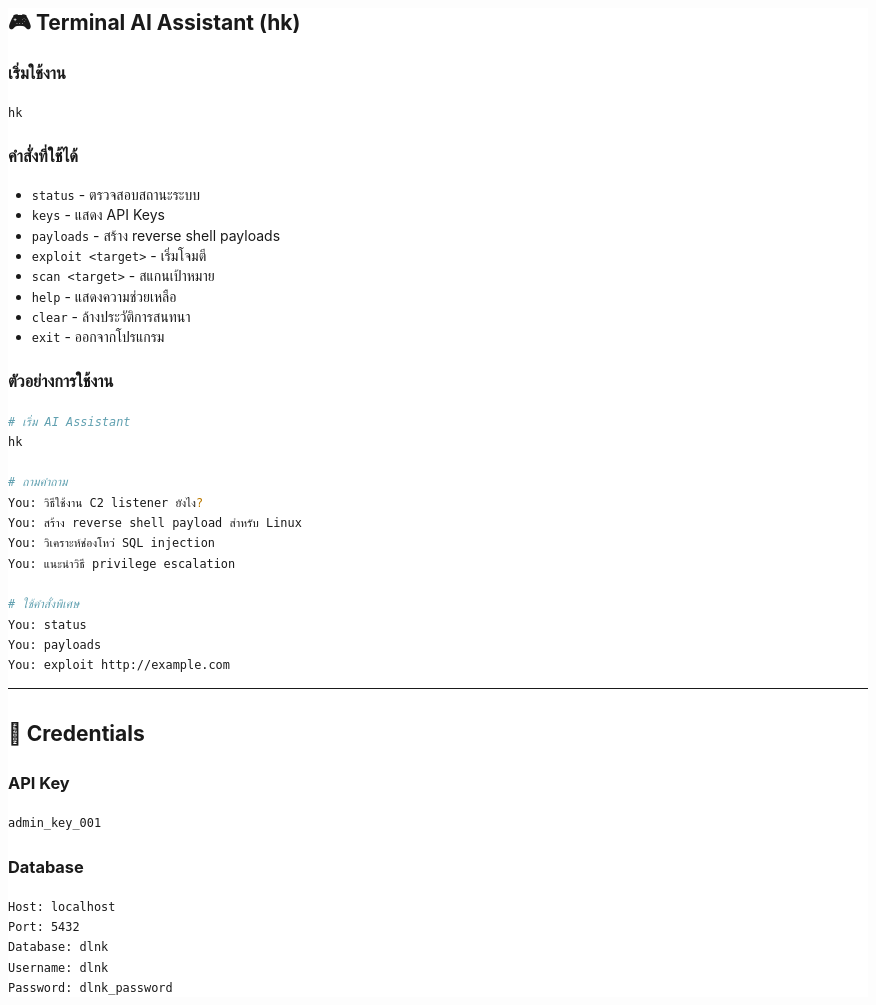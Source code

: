 
## 🎮 Terminal AI Assistant (hk)

### เริ่มใช้งาน
```bash
hk
```

### คำสั่งที่ใช้ได้
- `status` - ตรวจสอบสถานะระบบ
- `keys` - แสดง API Keys
- `payloads` - สร้าง reverse shell payloads
- `exploit <target>` - เริ่มโจมตี
- `scan <target>` - สแกนเป้าหมาย
- `help` - แสดงความช่วยเหลือ
- `clear` - ล้างประวัติการสนทนา
- `exit` - ออกจากโปรแกรม

### ตัวอย่างการใช้งาน
```bash
# เริ่ม AI Assistant
hk

# ถามคำถาม
You: วิธีใช้งาน C2 listener ยังไง?
You: สร้าง reverse shell payload สำหรับ Linux
You: วิเคราะห์ช่องโหว่ SQL injection
You: แนะนำวิธี privilege escalation

# ใช้คำสั่งพิเศษ
You: status
You: payloads
You: exploit http://example.com
```

---

## 🔑 Credentials

### API Key
```
admin_key_001
```

### Database
```
Host: localhost
Port: 5432
Database: dlnk
Username: dlnk
Password: dlnk_password
```
